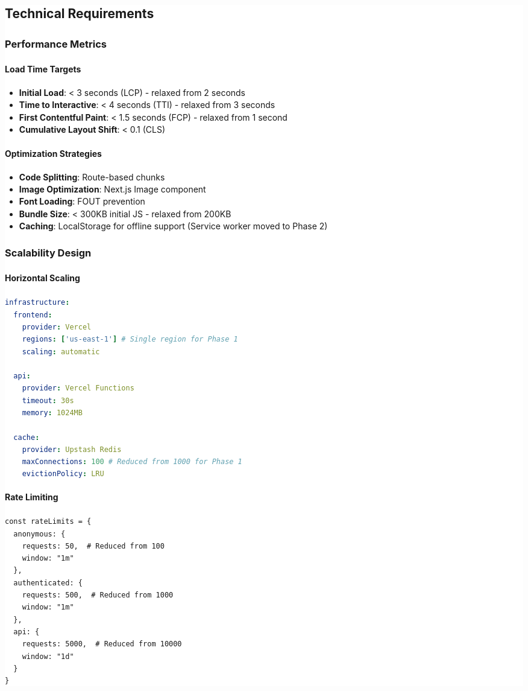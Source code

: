 ## Technical Requirements

### Performance Metrics

#### Load Time Targets

- **Initial Load**: < 3 seconds (LCP) - relaxed from 2 seconds
- **Time to Interactive**: < 4 seconds (TTI) - relaxed from 3 seconds
- **First Contentful Paint**: < 1.5 seconds (FCP) - relaxed from 1 second
- **Cumulative Layout Shift**: < 0.1 (CLS)

#### Optimization Strategies

- **Code Splitting**: Route-based chunks
- **Image Optimization**: Next.js Image component
- **Font Loading**: FOUT prevention
- **Bundle Size**: < 300KB initial JS - relaxed from 200KB
- **Caching**: LocalStorage for offline support (Service worker moved to Phase 2)

### Scalability Design

#### Horizontal Scaling

```yaml
infrastructure:
  frontend:
    provider: Vercel
    regions: ['us-east-1'] # Single region for Phase 1
    scaling: automatic

  api:
    provider: Vercel Functions
    timeout: 30s
    memory: 1024MB

  cache:
    provider: Upstash Redis
    maxConnections: 100 # Reduced from 1000 for Phase 1
    evictionPolicy: LRU
```

#### Rate Limiting

```pseudo
const rateLimits = {
  anonymous: {
    requests: 50,  # Reduced from 100
    window: "1m"
  },
  authenticated: {
    requests: 500,  # Reduced from 1000
    window: "1m"
  },
  api: {
    requests: 5000,  # Reduced from 10000
    window: "1d"
  }
}
```

